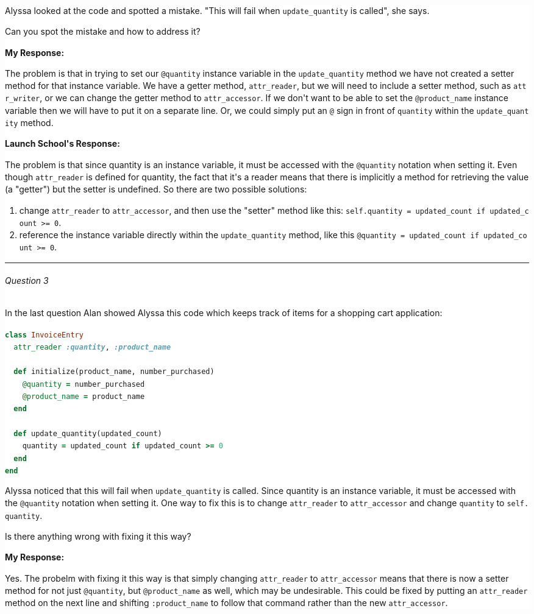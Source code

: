 Alyssa looked at the code and spotted a mistake. "This will fail when `update_quantity` is called", she says.  

Can you spot the mistake and how to address it?  

**My Response:**  

The problem is that in trying to set our `@quantity` instance variable in the `update_quantity` method we have not created a setter method for that instance variable. We have a getter method, `attr_reader`, but we will need to include a setter method, such as `attr_writer`, or we can change the getter method to `attr_accessor`. If we don't want to be able to set the `@product_name` instance variable then we will have to put it on a separate line. Or, we could simply put an `@` sign in front of `quantity` within the `update_quantity` method.

**Launch School's Response:**  

The problem is that since quantity is an instance variable, it must be accessed with the `@quantity` notation when setting it. Even though `attr_reader` is defined for quantity, the fact that it's a reader means that there is implicitly a method for retrieving the value (a "getter") but the setter is undefined. So there are two possible solutions:  

1. change `attr_reader` to `attr_accessor`, and then use the "setter" method like this: `self.quantity = updated_count if updated_count >= 0`.
2. reference the instance variable directly within the `update_quantity` method, like this `@quantity = updated_count if updated_count >= 0`.

---

###### Question 3  

In the last question Alan showed Alyssa this code which keeps track of items for a shopping cart application:

```ruby
class InvoiceEntry
  attr_reader :quantity, :product_name
  
  def initialize(product_name, number_purchased)
    @quantity = number_purchased
    @product_name = product_name
  end
  
  def update_quantity(updated_count)
    quantity = updated_count if updated_count >= 0
  end
end
```

Alyssa noticed that this will fail when `update_quantity` is called. Since quantity is an instance variable, it must be accessed with the `@quantity` notation when setting it. One way to fix this is to change `attr_reader` to `attr_accessor` and change `quantity` to `self.quantity`.  

Is there anything wrong with fixing it this way?  

**My Response:**  

Yes. The probelm with fixing it this way is that simply changing `attr_reader` to `attr_accessor` means that there is now a setter method for not just `@quantity`, but `@product_name` as well, which may be undesirable. This could be fixed by putting an `attr_reader` method on the next line and shifting `:product_name` to follow that command rather than the new `attr_accessor`.  
